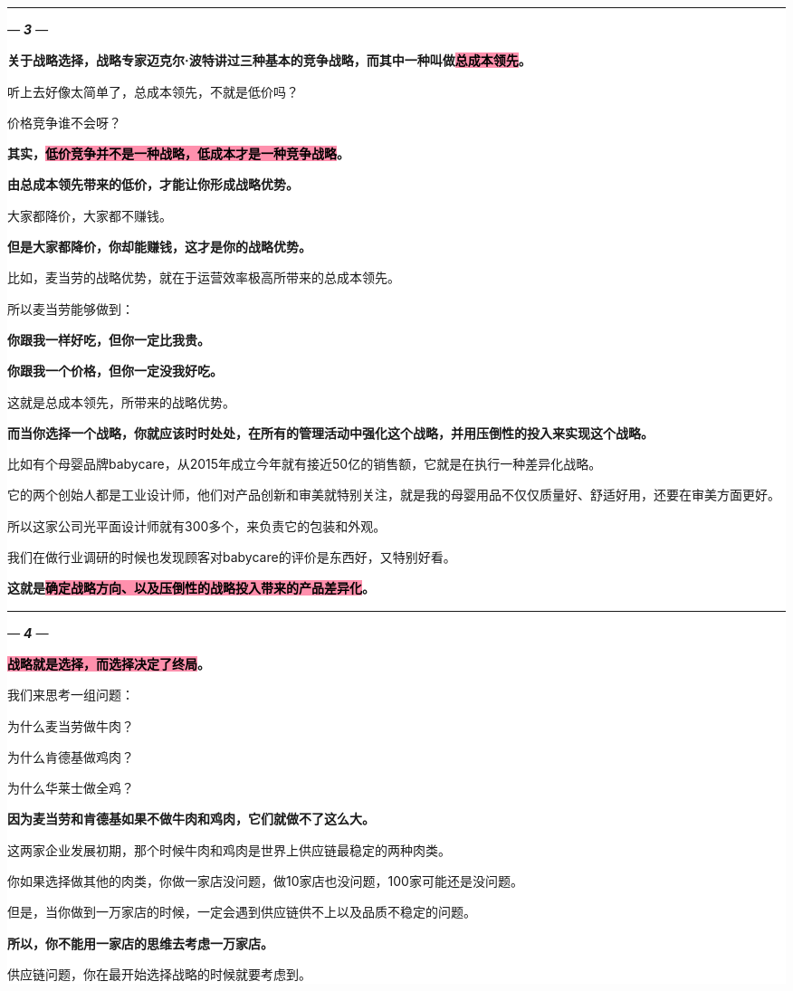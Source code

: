 ___

_—_ _****3****_ _—_

**关于战略选择，战略专家迈克尔·波特讲过三种基本的竞争战略，而其中一种叫做<mark style="background: #FF5582A6;">总成本领先</mark>。**

听上去好像太简单了，总成本领先，不就是低价吗？

价格竞争谁不会呀？

**其实，<mark style="background: #FF5582A6;">低价竞争并不是一种战略，低成本才是一种竞争战略</mark>。**

**由总成本领先带来的低价，才能让你形成战略优势。**

大家都降价，大家都不赚钱。

**但是大家都降价，你却能赚钱，这才是你的战略优势。**

比如，麦当劳的战略优势，就在于运营效率极高所带来的总成本领先。

所以麦当劳能够做到：

**你跟我一样好吃，但你一定比我贵。**

**你跟我一个价格，但你一定没我好吃。**

这就是总成本领先，所带来的战略优势。

**而当你选择一个战略，你就应该时时处处，在所有的管理活动中强化这个战略，并用压倒性的投入来实现这个战略。**

比如有个母婴品牌babycare，从2015年成立今年就有接近50亿的销售额，它就是在执行一种差异化战略。

它的两个创始人都是工业设计师，他们对产品创新和审美就特别关注，就是我的母婴用品不仅仅质量好、舒适好用，还要在审美方面更好。

所以这家公司光平面设计师就有300多个，来负责它的包装和外观。

我们在做行业调研的时候也发现顾客对babycare的评价是东西好，又特别好看。

**这就是<mark style="background: #FF5582A6;">确定战略方向、以及压倒性的战略投入带来的产品差异化</mark>。**

___

_—_ _****4****_ _—_

**<mark style="background: #FF5582A6;">战略就是选择，而选择决定了终局</mark>。**

我们来思考一组问题：

为什么麦当劳做牛肉？

为什么肯德基做鸡肉？

为什么华莱士做全鸡？

**因为麦当劳和肯德基如果不做牛肉和鸡肉，它们就做不了这么大。**

这两家企业发展初期，那个时候牛肉和鸡肉是世界上供应链最稳定的两种肉类。

你如果选择做其他的肉类，你做一家店没问题，做10家店也没问题，100家可能还是没问题。

但是，当你做到一万家店的时候，一定会遇到供应链供不上以及品质不稳定的问题。

**所以，你不能用一家店的思维去考虑一万家店。**

供应链问题，你在最开始选择战略的时候就要考虑到。
